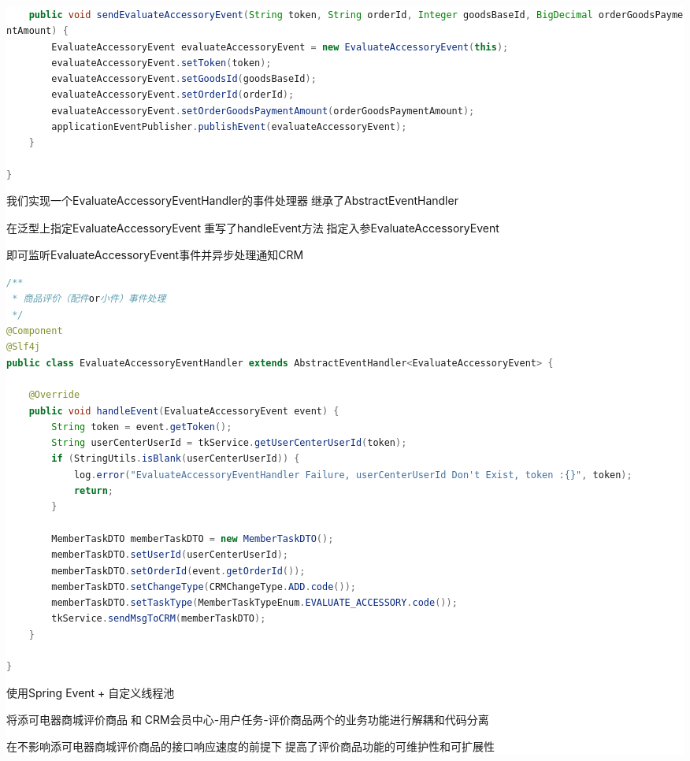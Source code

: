 ```java
    public void sendEvaluateAccessoryEvent(String token, String orderId, Integer goodsBaseId, BigDecimal orderGoodsPaymentAmount) {
        EvaluateAccessoryEvent evaluateAccessoryEvent = new EvaluateAccessoryEvent(this);
        evaluateAccessoryEvent.setToken(token);
        evaluateAccessoryEvent.setGoodsId(goodsBaseId);
        evaluateAccessoryEvent.setOrderId(orderId);
        evaluateAccessoryEvent.setOrderGoodsPaymentAmount(orderGoodsPaymentAmount);
        applicationEventPublisher.publishEvent(evaluateAccessoryEvent);
    }
        
}    
```

我们实现一个EvaluateAccessoryEventHandler的事件处理器 继承了AbstractEventHandler

在泛型上指定EvaluateAccessoryEvent 重写了handleEvent方法 指定入参EvaluateAccessoryEvent

即可监听EvaluateAccessoryEvent事件并异步处理通知CRM

```java
/**
 * 商品评价（配件or小件）事件处理
 */
@Component
@Slf4j
public class EvaluateAccessoryEventHandler extends AbstractEventHandler<EvaluateAccessoryEvent> {

    @Override
    public void handleEvent(EvaluateAccessoryEvent event) {
        String token = event.getToken();
        String userCenterUserId = tkService.getUserCenterUserId(token);
        if (StringUtils.isBlank(userCenterUserId)) {
            log.error("EvaluateAccessoryEventHandler Failure, userCenterUserId Don't Exist, token :{}", token);
            return;
        }

        MemberTaskDTO memberTaskDTO = new MemberTaskDTO();
        memberTaskDTO.setUserId(userCenterUserId);
        memberTaskDTO.setOrderId(event.getOrderId());
        memberTaskDTO.setChangeType(CRMChangeType.ADD.code());
        memberTaskDTO.setTaskType(MemberTaskTypeEnum.EVALUATE_ACCESSORY.code());
        tkService.sendMsgToCRM(memberTaskDTO);
    }

}
```

使用Spring Event + 自定义线程池

将添可电器商城评价商品 和 CRM会员中心-用户任务-评价商品两个的业务功能进行解耦和代码分离

在不影响添可电器商城评价商品的接口响应速度的前提下 提高了评价商品功能的可维护性和可扩展性
